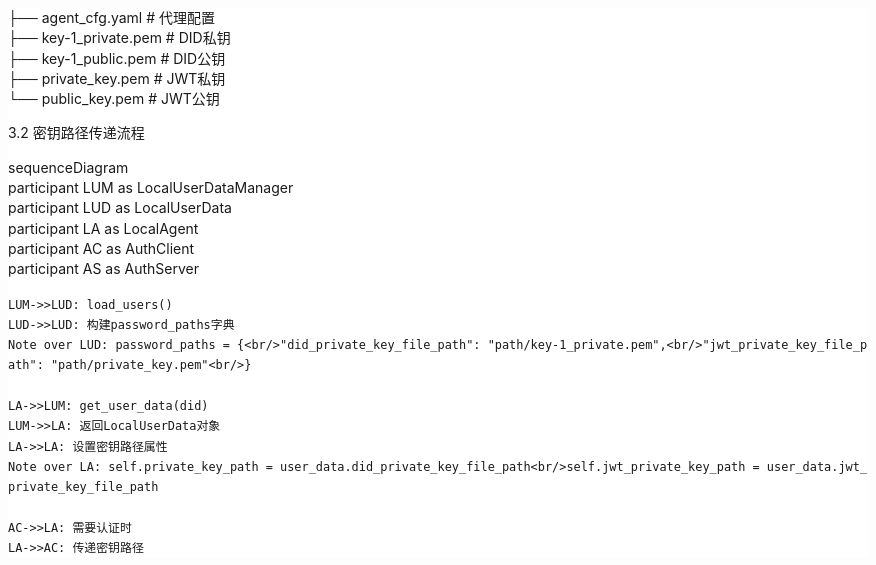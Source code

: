 ├── agent_cfg.yaml             # 代理配置                                                                                                                                                                                        
├── key-1_private.pem          # DID私钥                                                                                                                                                                                         
├── key-1_public.pem           # DID公钥                                                                                                                                                                                         
├── private_key.pem            # JWT私钥                                                                                                                                                                                         
└── public_key.pem             # JWT公钥                                                                                                                                                                                         
                                                                                                                                                                                                                                 

3.2 密钥路径传递流程                                                                                                                                                                                                             

                                                                                                                                                                                                                                 
sequenceDiagram                                                                                                                                                                                                                  
    participant LUM as LocalUserDataManager                                                                                                                                                                                      
    participant LUD as LocalUserData                                                                                                                                                                                             
    participant LA as LocalAgent                                                                                                                                                                                                 
    participant AC as AuthClient                                                                                                                                                                                                 
    participant AS as AuthServer                                                                                                                                                                                                 
                                                                                                                                                                                                                                 
    LUM->>LUD: load_users()                                                                                                                                                                                                      
    LUD->>LUD: 构建password_paths字典                                                                                                                                                                                            
    Note over LUD: password_paths = {<br/>"did_private_key_file_path": "path/key-1_private.pem",<br/>"jwt_private_key_file_path": "path/private_key.pem"<br/>}                                                                   
                                                                                                                                                                                                                                 
    LA->>LUM: get_user_data(did)                                                                                                                                                                                                 
    LUM->>LA: 返回LocalUserData对象                                                                                                                                                                                              
    LA->>LA: 设置密钥路径属性                                                                                                                                                                                                    
    Note over LA: self.private_key_path = user_data.did_private_key_file_path<br/>self.jwt_private_key_path = user_data.jwt_private_key_file_path                                                                                
                                                                                                                                                                                                                                 
    AC->>LA: 需要认证时                                                                                                                                                                                                          
    LA->>AC: 传递密钥路径                                                                                                                                                                                                        
